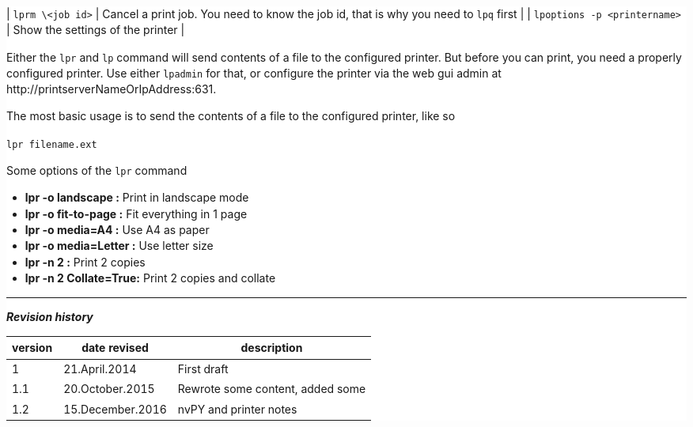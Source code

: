| `lprm \<job id>`             | Cancel a print job. You need to know the job id, that is why you need to `lpq` first |
| `lpoptions -p <printername>` | Show the settings of the printer                             |

Either the `lpr` and `lp` command will send contents of a file to the configured printer. But before you can print, you need a properly configured printer. Use either `lpadmin` for that, or configure the printer via the web gui admin at http://printserverNameOrIpAddress:631. 



The most basic usage is to send the contents of a file to the configured printer, like so

```
lpr filename.ext
```



Some options of the `lpr` command

-   **lpr -o landscape <filename>:** Print in landscape mode
-   **lpr -o fit-to-page <filename>:** Fit everything in 1 page
-   **lpr -o media=A4 <filename>:** Use A4 as paper
-   **lpr -o media=Letter <filename >:** Use letter size
-   **lpr -n 2 <filename>:** Print 2 copies
-   **lpr -n 2 Collate=True:** Print 2 copies and collate



---

***Revision history***

| version | date revised     | description                      |
| ------- | ---------------- | -------------------------------- |
| 1       | 21.April.2014    | First draft                      |
| 1.1     | 20.October.2015  | Rewrote some content, added some |
| 1.2     | 15.December.2016 | nvPY and printer notes           |

